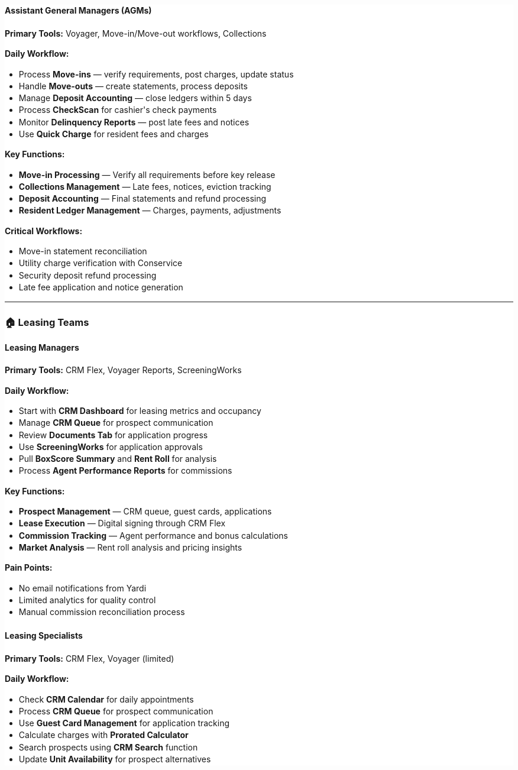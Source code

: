 #### Assistant General Managers (AGMs)
**Primary Tools:** Voyager, Move-in/Move-out workflows, Collections

**Daily Workflow:**
- Process **Move-ins** — verify requirements, post charges, update status
- Handle **Move-outs** — create statements, process deposits
- Manage **Deposit Accounting** — close ledgers within 5 days
- Process **CheckScan** for cashier's check payments
- Monitor **Delinquency Reports** — post late fees and notices
- Use **Quick Charge** for resident fees and charges

**Key Functions:**
- **Move-in Processing** — Verify all requirements before key release
- **Collections Management** — Late fees, notices, eviction tracking
- **Deposit Accounting** — Final statements and refund processing
- **Resident Ledger Management** — Charges, payments, adjustments

**Critical Workflows:**
- Move-in statement reconciliation
- Utility charge verification with Conservice
- Security deposit refund processing
- Late fee application and notice generation

---

### 🏠 **Leasing Teams**

#### Leasing Managers
**Primary Tools:** CRM Flex, Voyager Reports, ScreeningWorks

**Daily Workflow:**
- Start with **CRM Dashboard** for leasing metrics and occupancy
- Manage **CRM Queue** for prospect communication
- Review **Documents Tab** for application progress
- Use **ScreeningWorks** for application approvals
- Pull **BoxScore Summary** and **Rent Roll** for analysis
- Process **Agent Performance Reports** for commissions

**Key Functions:**
- **Prospect Management** — CRM queue, guest cards, applications
- **Lease Execution** — Digital signing through CRM Flex
- **Commission Tracking** — Agent performance and bonus calculations
- **Market Analysis** — Rent roll analysis and pricing insights

**Pain Points:**
- No email notifications from Yardi
- Limited analytics for quality control
- Manual commission reconciliation process

#### Leasing Specialists
**Primary Tools:** CRM Flex, Voyager (limited)

**Daily Workflow:**
- Check **CRM Calendar** for daily appointments
- Process **CRM Queue** for prospect communication
- Use **Guest Card Management** for application tracking
- Calculate charges with **Prorated Calculator**
- Search prospects using **CRM Search** function
- Update **Unit Availability** for prospect alternatives
